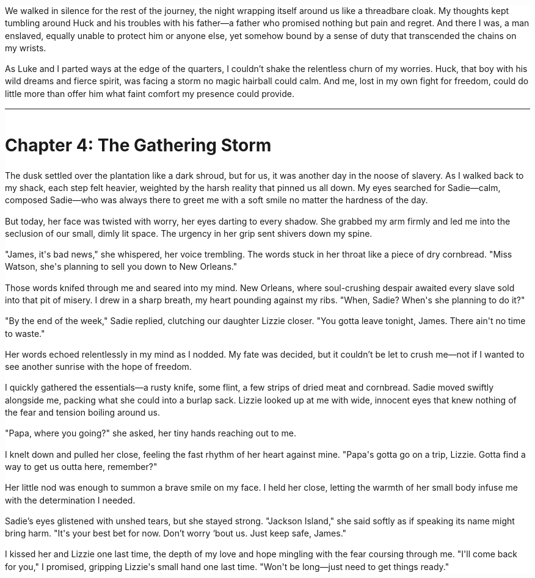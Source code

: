 We walked in silence for the rest of the journey, the night wrapping itself around us like a threadbare cloak. My thoughts kept tumbling around Huck and his troubles with his father—a father who promised nothing but pain and regret. And there I was, a man enslaved, equally unable to protect him or anyone else, yet somehow bound by a sense of duty that transcended the chains on my wrists.

As Luke and I parted ways at the edge of the quarters, I couldn’t shake the relentless churn of my worries. Huck, that boy with his wild dreams and fierce spirit, was facing a storm no magic hairball could calm. And me, lost in my own fight for freedom, could do little more than offer him what faint comfort my presence could provide.

----------------

# Chapter 4: The Gathering Storm

The dusk settled over the plantation like a dark shroud, but for us, it was another day in the noose of slavery. As I walked back to my shack, each step felt heavier, weighted by the harsh reality that pinned us all down. My eyes searched for Sadie—calm, composed Sadie—who was always there to greet me with a soft smile no matter the hardness of the day.

But today, her face was twisted with worry, her eyes darting to every shadow. She grabbed my arm firmly and led me into the seclusion of our small, dimly lit space. The urgency in her grip sent shivers down my spine.

"James, it's bad news," she whispered, her voice trembling. The words stuck in her throat like a piece of dry cornbread. "Miss Watson, she's planning to sell you down to New Orleans."

Those words knifed through me and seared into my mind. New Orleans, where soul-crushing despair awaited every slave sold into that pit of misery. I drew in a sharp breath, my heart pounding against my ribs. "When, Sadie? When's she planning to do it?"

"By the end of the week," Sadie replied, clutching our daughter Lizzie closer. "You gotta leave tonight, James. There ain't no time to waste."

Her words echoed relentlessly in my mind as I nodded. My fate was decided, but it couldn’t be let to crush me—not if I wanted to see another sunrise with the hope of freedom.

I quickly gathered the essentials—a rusty knife, some flint, a few strips of dried meat and cornbread. Sadie moved swiftly alongside me, packing what she could into a burlap sack. Lizzie looked up at me with wide, innocent eyes that knew nothing of the fear and tension boiling around us.

"Papa, where you going?" she asked, her tiny hands reaching out to me.

I knelt down and pulled her close, feeling the fast rhythm of her heart against mine. "Papa's gotta go on a trip, Lizzie. Gotta find a way to get us outta here, remember?"

Her little nod was enough to summon a brave smile on my face. I held her close, letting the warmth of her small body infuse me with the determination I needed.

Sadie’s eyes glistened with unshed tears, but she stayed strong. "Jackson Island," she said softly as if speaking its name might bring harm. "It's your best bet for now. Don’t worry ‘bout us. Just keep safe, James."

I kissed her and Lizzie one last time, the depth of my love and hope mingling with the fear coursing through me. "I'll come back for you," I promised, gripping Lizzie's small hand one last time. "Won't be long—just need to get things ready."
